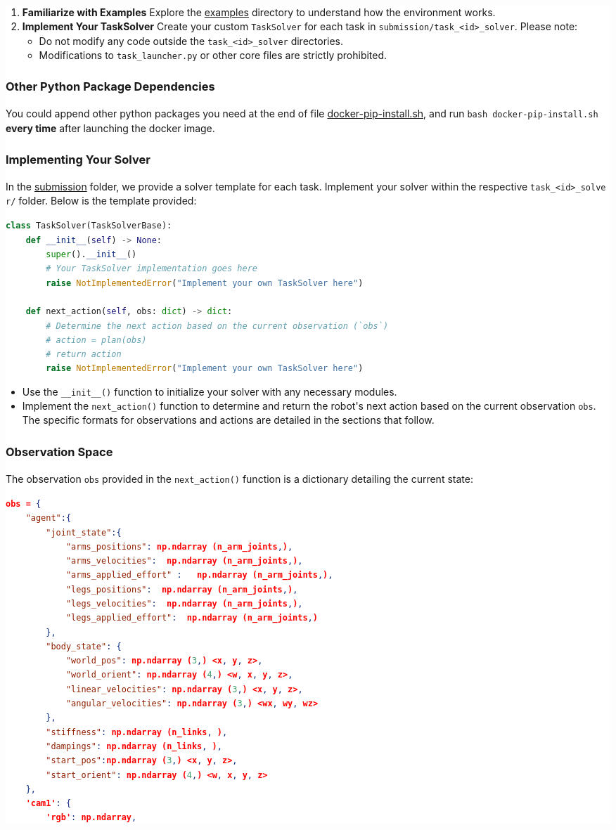 1. **Familiarize with Examples**
   Explore the [examples](./examples/) directory to understand how the environment works.
2. **Implement Your TaskSolver**
   Create your custom `TaskSolver` for each task in `submission/task_<id>_solver`. Please note:
   - Do not modify any code outside the `task_<id>_solver` directories.
   - Modifications to `task_launcher.py` or other core files are strictly prohibited.

### Other Python Package Dependencies

You could append other python packages you need at the end of file [docker-pip-install.sh](docker-pip-install.sh), and run `bash docker-pip-install.sh` **every time** after launching the docker image.

### Implementing Your Solver

In the [submission](./submission/) folder, we provide a solver template for each task. Implement your solver within the respective `task_<id>_solver/` folder. Below is the template provided:

```python
class TaskSolver(TaskSolverBase):
    def __init__(self) -> None:
        super().__init__()
        # Your TaskSolver implementation goes here
        raise NotImplementedError("Implement your own TaskSolver here")

    def next_action(self, obs: dict) -> dict:
        # Determine the next action based on the current observation (`obs`)
        # action = plan(obs)
        # return action
        raise NotImplementedError("Implement your own TaskSolver here")
```

- Use the `__init__()` function to initialize your solver with any necessary modules.
- Implement the `next_action()` function to determine and return the robot's next action based on the current observation `obs`. The specific formats for observations and actions are detailed in the sections that follow.

### Observation Space

The observation `obs` provided in the `next_action()` function is a dictionary detailing the current state:

```json
obs = {
    "agent":{
        "joint_state":{
            "arms_positions": np.ndarray (n_arm_joints,),
            "arms_velocities":  np.ndarray (n_arm_joints,),
            "arms_applied_effort" :   np.ndarray (n_arm_joints,),
            "legs_positions":  np.ndarray (n_arm_joints,),
            "legs_velocities":  np.ndarray (n_arm_joints,),
            "legs_applied_effort":  np.ndarray (n_arm_joints,)
        },
        "body_state": {
            "world_pos": np.ndarray (3,) <x, y, z>,
            "world_orient": np.ndarray (4,) <w, x, y, z>,
            "linear_velocities": np.ndarray (3,) <x, y, z>,
            "angular_velocities": np.ndarray (3,) <wx, wy, wz>
        },
        "stiffness": np.ndarray (n_links, ),
        "dampings": np.ndarray (n_links, ),
        "start_pos":np.ndarray (3,) <x, y, z>,
        "start_orient": np.ndarray (4,) <w, x, y, z>
    },
    'cam1': {
        'rgb': np.ndarray,
```